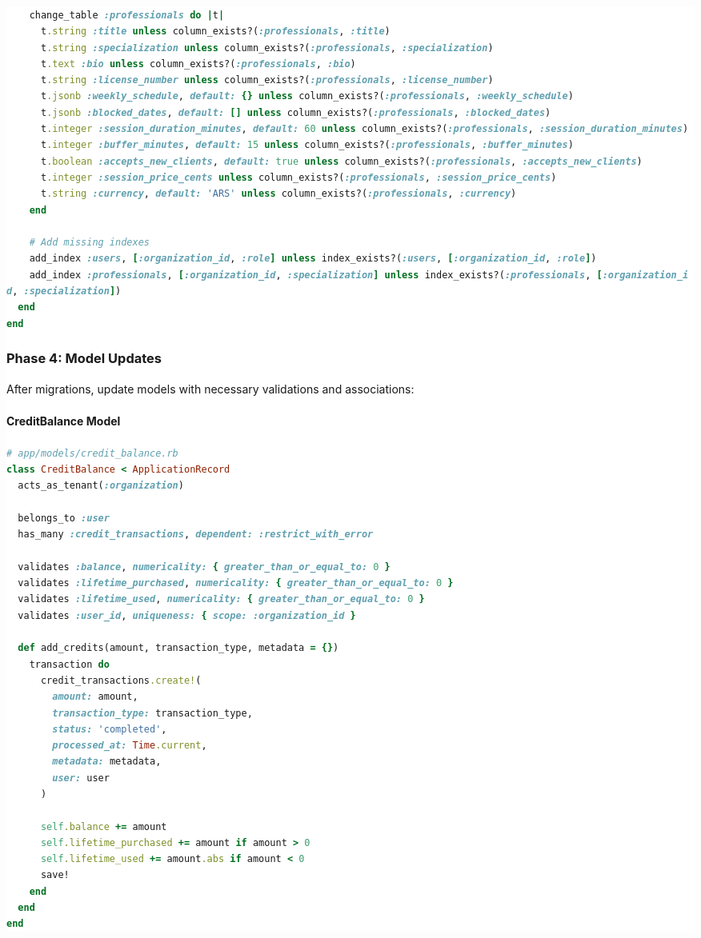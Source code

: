 ```ruby
    change_table :professionals do |t|
      t.string :title unless column_exists?(:professionals, :title)
      t.string :specialization unless column_exists?(:professionals, :specialization)
      t.text :bio unless column_exists?(:professionals, :bio)
      t.string :license_number unless column_exists?(:professionals, :license_number)
      t.jsonb :weekly_schedule, default: {} unless column_exists?(:professionals, :weekly_schedule)
      t.jsonb :blocked_dates, default: [] unless column_exists?(:professionals, :blocked_dates)
      t.integer :session_duration_minutes, default: 60 unless column_exists?(:professionals, :session_duration_minutes)
      t.integer :buffer_minutes, default: 15 unless column_exists?(:professionals, :buffer_minutes)
      t.boolean :accepts_new_clients, default: true unless column_exists?(:professionals, :accepts_new_clients)
      t.integer :session_price_cents unless column_exists?(:professionals, :session_price_cents)
      t.string :currency, default: 'ARS' unless column_exists?(:professionals, :currency)
    end
    
    # Add missing indexes
    add_index :users, [:organization_id, :role] unless index_exists?(:users, [:organization_id, :role])
    add_index :professionals, [:organization_id, :specialization] unless index_exists?(:professionals, [:organization_id, :specialization])
  end
end
```

### Phase 4: Model Updates

After migrations, update models with necessary validations and associations:

#### CreditBalance Model
```ruby
# app/models/credit_balance.rb
class CreditBalance < ApplicationRecord
  acts_as_tenant(:organization)
  
  belongs_to :user
  has_many :credit_transactions, dependent: :restrict_with_error
  
  validates :balance, numericality: { greater_than_or_equal_to: 0 }
  validates :lifetime_purchased, numericality: { greater_than_or_equal_to: 0 }
  validates :lifetime_used, numericality: { greater_than_or_equal_to: 0 }
  validates :user_id, uniqueness: { scope: :organization_id }
  
  def add_credits(amount, transaction_type, metadata = {})
    transaction do
      credit_transactions.create!(
        amount: amount,
        transaction_type: transaction_type,
        status: 'completed',
        processed_at: Time.current,
        metadata: metadata,
        user: user
      )
      
      self.balance += amount
      self.lifetime_purchased += amount if amount > 0
      self.lifetime_used += amount.abs if amount < 0
      save!
    end
  end
end
```
